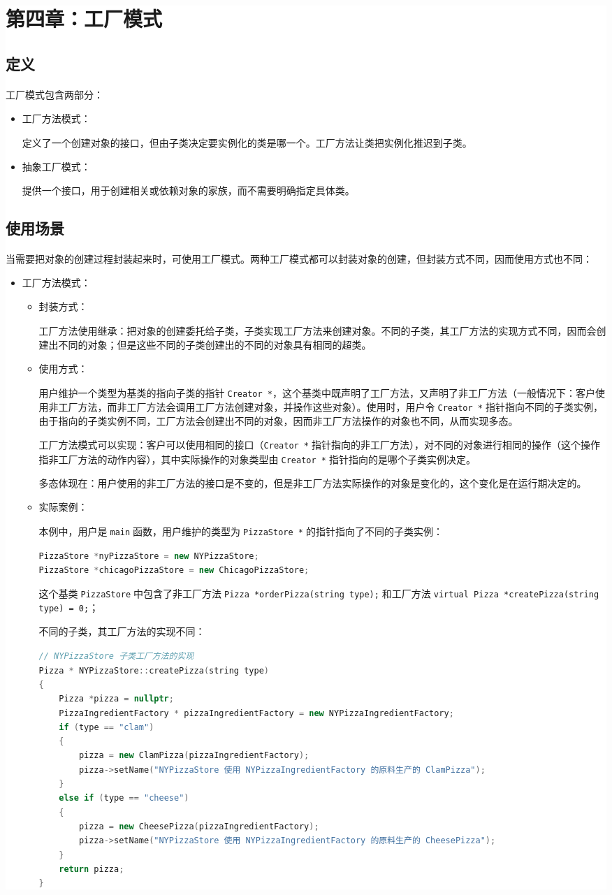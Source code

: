 # 第四章：工厂模式

## 定义

工厂模式包含两部分：

+ 工厂方法模式：

  定义了一个创建对象的接口，但由子类决定要实例化的类是哪一个。工厂方法让类把实例化推迟到子类。

+ 抽象工厂模式：

  提供一个接口，用于创建相关或依赖对象的家族，而不需要明确指定具体类。

## 使用场景

当需要把对象的创建过程封装起来时，可使用工厂模式。两种工厂模式都可以封装对象的创建，但封装方式不同，因而使用方式也不同：

* 工厂方法模式：

  * 封装方式：

    工厂方法使用继承：把对象的创建委托给子类，子类实现工厂方法来创建对象。不同的子类，其工厂方法的实现方式不同，因而会创建出不同的对象；但是这些不同的子类创建出的不同的对象具有相同的超类。

  * 使用方式：

    用户维护一个类型为基类的指向子类的指针 `Creator *`，这个基类中既声明了工厂方法，又声明了非工厂方法（一般情况下：客户使用非工厂方法，而非工厂方法会调用工厂方法创建对象，并操作这些对象）。使用时，用户令 `Creator *` 指针指向不同的子类实例，由于指向的子类实例不同，工厂方法会创建出不同的对象，因而非工厂方法操作的对象也不同，从而实现多态。

    工厂方法模式可以实现：客户可以使用相同的接口（`Creator *` 指针指向的非工厂方法），对不同的对象进行相同的操作（这个操作指非工厂方法的动作内容），其中实际操作的对象类型由 `Creator *` 指针指向的是哪个子类实例决定。

    多态体现在：用户使用的非工厂方法的接口是不变的，但是非工厂方法实际操作的对象是变化的，这个变化是在运行期决定的。

  * 实际案例：

    本例中，用户是 `main` 函数，用户维护的类型为 `PizzaStore *` 的指针指向了不同的子类实例：

    ```cpp
    PizzaStore *nyPizzaStore = new NYPizzaStore;
    PizzaStore *chicagoPizzaStore = new ChicagoPizzaStore;
    ```

    这个基类 `PizzaStore` 中包含了非工厂方法 `Pizza *orderPizza(string type);` 和工厂方法 `virtual Pizza *createPizza(string type) = 0;`；

    不同的子类，其工厂方法的实现不同：

    ```cpp
    // NYPizzaStore 子类工厂方法的实现
    Pizza * NYPizzaStore::createPizza(string type)
    {
    	Pizza *pizza = nullptr;
    	PizzaIngredientFactory * pizzaIngredientFactory = new NYPizzaIngredientFactory;
    	if (type == "clam")
    	{
    		pizza = new ClamPizza(pizzaIngredientFactory);
    		pizza->setName("NYPizzaStore 使用 NYPizzaIngredientFactory 的原料生产的 ClamPizza");
    	}
    	else if (type == "cheese")
    	{
    		pizza = new CheesePizza(pizzaIngredientFactory);
    		pizza->setName("NYPizzaStore 使用 NYPizzaIngredientFactory 的原料生产的 CheesePizza");
    	}
    	return pizza;
    }
    